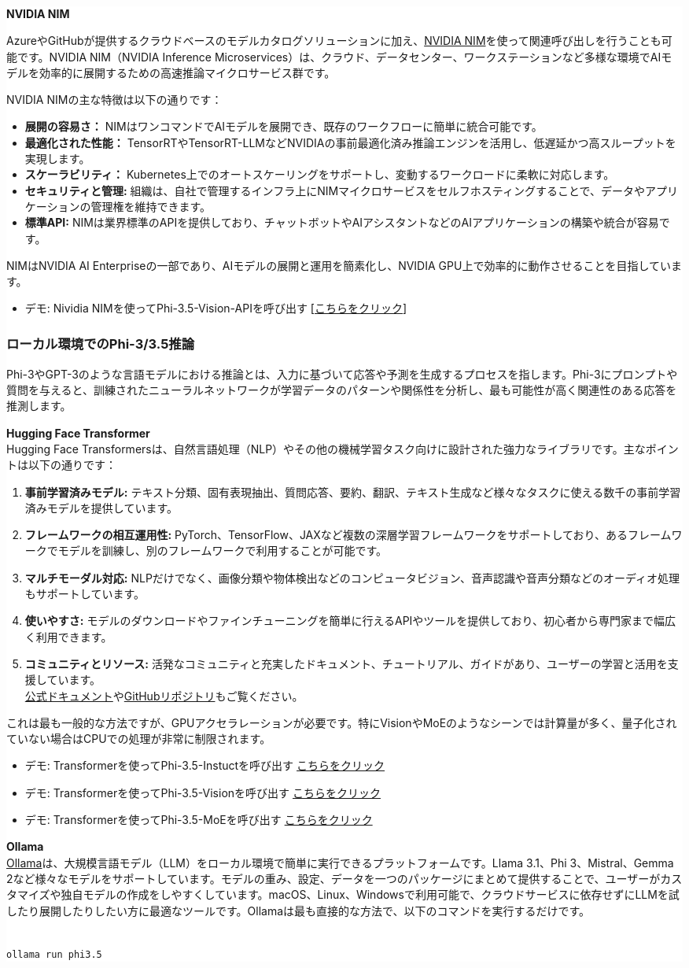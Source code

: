 **NVIDIA NIM**

AzureやGitHubが提供するクラウドベースのモデルカタログソリューションに加え、[NVIDIA NIM](https://developer.nvidia.com/nim?WT.mc_id=academic-105485-koreyst)を使って関連呼び出しを行うことも可能です。NVIDIA NIM（NVIDIA Inference Microservices）は、クラウド、データセンター、ワークステーションなど多様な環境でAIモデルを効率的に展開するための高速推論マイクロサービス群です。

NVIDIA NIMの主な特徴は以下の通りです：

- **展開の容易さ：** NIMはワンコマンドでAIモデルを展開でき、既存のワークフローに簡単に統合可能です。
- **最適化された性能：** TensorRTやTensorRT-LLMなどNVIDIAの事前最適化済み推論エンジンを活用し、低遅延かつ高スループットを実現します。
- **スケーラビリティ：** Kubernetes上でのオートスケーリングをサポートし、変動するワークロードに柔軟に対応します。
- **セキュリティと管理:** 組織は、自社で管理するインフラ上にNIMマイクロサービスをセルフホスティングすることで、データやアプリケーションの管理権を維持できます。  
- **標準API:** NIMは業界標準のAPIを提供しており、チャットボットやAIアシスタントなどのAIアプリケーションの構築や統合が容易です。

NIMはNVIDIA AI Enterpriseの一部であり、AIモデルの展開と運用を簡素化し、NVIDIA GPU上で効率的に動作させることを目指しています。

- デモ: Nividia NIMを使ってPhi-3.5-Vision-APIを呼び出す [[こちらをクリック](python/Phi-3-Vision-Nividia-NIM.ipynb)]


### ローカル環境でのPhi-3/3.5推論
Phi-3やGPT-3のような言語モデルにおける推論とは、入力に基づいて応答や予測を生成するプロセスを指します。Phi-3にプロンプトや質問を与えると、訓練されたニューラルネットワークが学習データのパターンや関係性を分析し、最も可能性が高く関連性のある応答を推測します。

**Hugging Face Transformer**  
Hugging Face Transformersは、自然言語処理（NLP）やその他の機械学習タスク向けに設計された強力なライブラリです。主なポイントは以下の通りです：

1. **事前学習済みモデル:** テキスト分類、固有表現抽出、質問応答、要約、翻訳、テキスト生成など様々なタスクに使える数千の事前学習済みモデルを提供しています。

2. **フレームワークの相互運用性:** PyTorch、TensorFlow、JAXなど複数の深層学習フレームワークをサポートしており、あるフレームワークでモデルを訓練し、別のフレームワークで利用することが可能です。

3. **マルチモーダル対応:** NLPだけでなく、画像分類や物体検出などのコンピュータビジョン、音声認識や音声分類などのオーディオ処理もサポートしています。

4. **使いやすさ:** モデルのダウンロードやファインチューニングを簡単に行えるAPIやツールを提供しており、初心者から専門家まで幅広く利用できます。

5. **コミュニティとリソース:** 活発なコミュニティと充実したドキュメント、チュートリアル、ガイドがあり、ユーザーの学習と活用を支援しています。  
[公式ドキュメント](https://huggingface.co/docs/transformers/index?WT.mc_id=academic-105485-koreyst)や[GitHubリポジトリ](https://github.com/huggingface/transformers?WT.mc_id=academic-105485-koreyst)もご覧ください。

これは最も一般的な方法ですが、GPUアクセラレーションが必要です。特にVisionやMoEのようなシーンでは計算量が多く、量子化されていない場合はCPUでの処理が非常に制限されます。

- デモ: Transformerを使ってPhi-3.5-Instuctを呼び出す [こちらをクリック](python/phi35-instruct-demo.ipynb)

- デモ: Transformerを使ってPhi-3.5-Visionを呼び出す [こちらをクリック](python/phi35-vision-demo.ipynb)

- デモ: Transformerを使ってPhi-3.5-MoEを呼び出す [こちらをクリック](python/phi35_moe_demo.ipynb)

**Ollama**  
[Ollama](https://ollama.com/?WT.mc_id=academic-105485-koreyst)は、大規模言語モデル（LLM）をローカル環境で簡単に実行できるプラットフォームです。Llama 3.1、Phi 3、Mistral、Gemma 2など様々なモデルをサポートしています。モデルの重み、設定、データを一つのパッケージにまとめて提供することで、ユーザーがカスタマイズや独自モデルの作成をしやすくしています。macOS、Linux、Windowsで利用可能で、クラウドサービスに依存せずにLLMを試したり展開したりしたい方に最適なツールです。Ollamaは最も直接的な方法で、以下のコマンドを実行するだけです。

```bash

ollama run phi3.5

```


